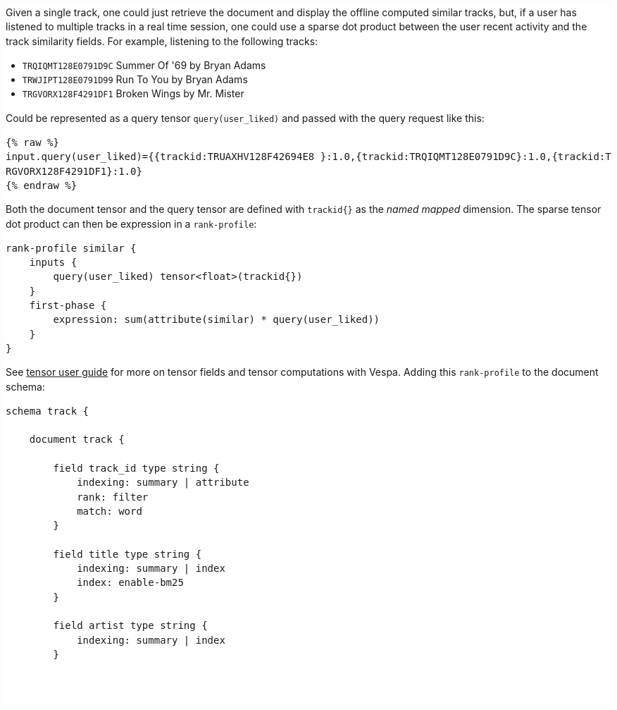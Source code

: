 Given a single track, one could just retrieve the document and display the offline computed similar tracks, but,
if a user has listened to multiple tracks in a real time session, one could use a sparse dot product
between the user recent activity and the track similarity fields. For example, listening
to the following tracks:

- `TRQIQMT128E0791D9C` Summer Of '69 by Bryan Adams
- `TRWJIPT128E0791D99` Run To You by Bryan Adams
- `TRGVORX128F4291DF1` Broken Wings by Mr. Mister

Could be represented as a query tensor `query(user_liked)` and passed with the query request like this:

<pre>{% raw %}
input.query(user_liked)={{trackid:TRUAXHV128F42694E8 }:1.0,{trackid:TRQIQMT128E0791D9C}:1.0,{trackid:TRGVORX128F4291DF1}:1.0}
{% endraw %}
</pre>

Both the document tensor and the query tensor are defined with `trackid{}` as the *named* *mapped* dimension. The 
sparse tensor dot product can then be expression in a `rank-profile`:

<pre>
rank-profile similar {
    inputs {
        query(user_liked) tensor&lt;float&gt;(trackid{})
    }
    first-phase {
        expression: sum(attribute(similar) * query(user_liked))
    }
}
</pre>

See [tensor user guide](../tensor-user-guide.html) for more on tensor fields and tensor computations
with Vespa. Adding this `rank-profile` to the document schema:

<pre data-test="file" data-path="app/schemas/track.sd">
schema track {

    document track {

        field track_id type string {
            indexing: summary | attribute
            rank: filter
            match: word
        }

        field title type string {
            indexing: summary | index
            index: enable-bm25
        }

        field artist type string {
            indexing: summary | index
        }
